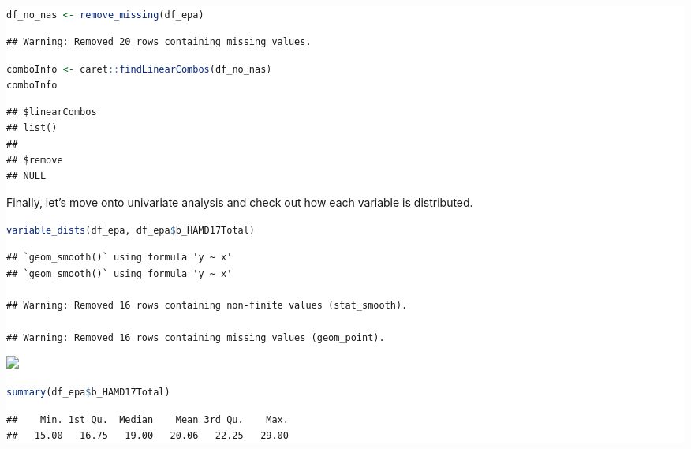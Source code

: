 ``` r
df_no_nas <- remove_missing(df_epa)
```

    ## Warning: Removed 20 rows containing missing values.

``` r
comboInfo <- caret::findLinearCombos(df_no_nas)
comboInfo
```

    ## $linearCombos
    ## list()
    ## 
    ## $remove
    ## NULL

Finally, let’s move onto univariate analysis and check out how each
variable is distributed.

``` r
variable_dists(df_epa, df_epa$b_HAMD17Total)
```

    ## `geom_smooth()` using formula 'y ~ x'
    ## `geom_smooth()` using formula 'y ~ x'

    ## Warning: Removed 16 rows containing non-finite values (stat_smooth).

    ## Warning: Removed 16 rows containing missing values (geom_point).

![](eda_files/figure-gfm/plot%201-1.png)

``` r
summary(df_epa$b_HAMD17Total)
```

    ##    Min. 1st Qu.  Median    Mean 3rd Qu.    Max. 
    ##   15.00   16.75   19.00   20.06   22.25   29.00
